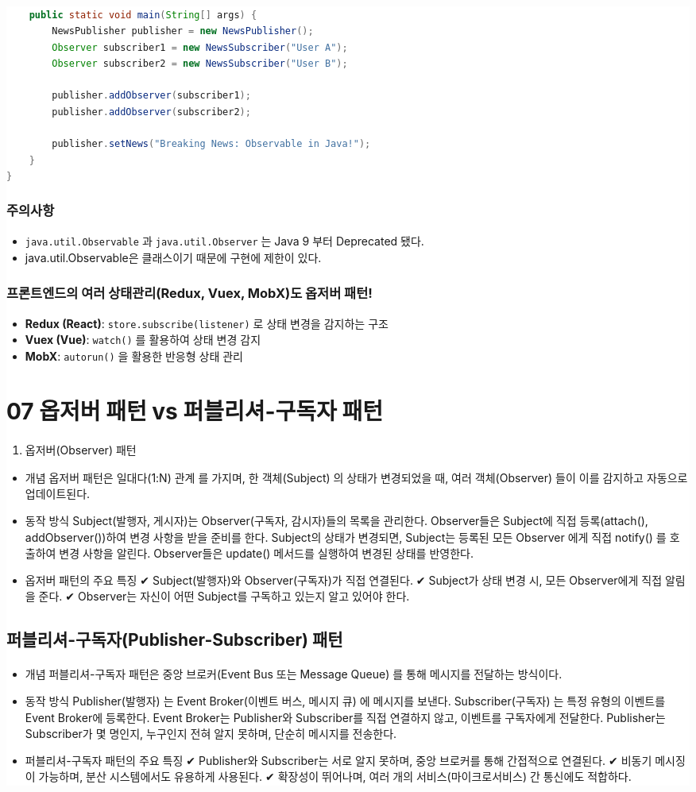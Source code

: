 ```java
    public static void main(String[] args) {
        NewsPublisher publisher = new NewsPublisher();
        Observer subscriber1 = new NewsSubscriber("User A");
        Observer subscriber2 = new NewsSubscriber("User B");

        publisher.addObserver(subscriber1);
        publisher.addObserver(subscriber2);

        publisher.setNews("Breaking News: Observable in Java!");
    }
}
```

### 주의사항
- `java.util.Observable` 과 `java.util.Observer` 는 Java 9 부터 Deprecated 됐다.
- java.util.Observable은 클래스이기 때문에 구현에 제한이 있다.

### 프론트엔드의 여러 상태관리(Redux, Vuex, MobX)도 옵저버 패턴! 
- **Redux (React)**: `store.subscribe(listener)` 로 상태 변경을 감지하는 구조  
- **Vuex (Vue)**: `watch()` 를 활용하여 상태 변경 감지  
- **MobX**: `autorun()` 을 활용한 반응형 상태 관리  

# 07 옵저버 패턴 vs 퍼블리셔-구독자 패턴
1. 옵저버(Observer) 패턴
- 개념
옵저버 패턴은 일대다(1:N) 관계 를 가지며, 한 객체(Subject) 의 상태가 변경되었을 때, 여러 객체(Observer) 들이 이를 감지하고 자동으로 업데이트된다.

- 동작 방식
Subject(발행자, 게시자)는 Observer(구독자, 감시자)들의 목록을 관리한다.
Observer들은 Subject에 직접 등록(attach(), addObserver())하여 변경 사항을 받을 준비를 한다.
Subject의 상태가 변경되면, Subject는 등록된 모든 Observer 에게 직접 notify() 를 호출하여 변경 사항을 알린다.
Observer들은 update() 메서드를 실행하여 변경된 상태를 반영한다.

- 옵저버 패턴의 주요 특징
✔ Subject(발행자)와 Observer(구독자)가 직접 연결된다.
✔ Subject가 상태 변경 시, 모든 Observer에게 직접 알림을 준다.
✔ Observer는 자신이 어떤 Subject를 구독하고 있는지 알고 있어야 한다.

## 퍼블리셔-구독자(Publisher-Subscriber) 패턴
- 개념
퍼블리셔-구독자 패턴은 중앙 브로커(Event Bus 또는 Message Queue) 를 통해 메시지를 전달하는 방식이다.

- 동작 방식
Publisher(발행자) 는 Event Broker(이벤트 버스, 메시지 큐) 에 메시지를 보낸다.
Subscriber(구독자) 는 특정 유형의 이벤트를 Event Broker에 등록한다.
Event Broker는 Publisher와 Subscriber를 직접 연결하지 않고, 이벤트를 구독자에게 전달한다.
Publisher는 Subscriber가 몇 명인지, 누구인지 전혀 알지 못하며, 단순히 메시지를 전송한다.

- 퍼블리셔-구독자 패턴의 주요 특징
✔ Publisher와 Subscriber는 서로 알지 못하며, 중앙 브로커를 통해 간접적으로 연결된다.
✔ 비동기 메시징이 가능하며, 분산 시스템에서도 유용하게 사용된다.
✔ 확장성이 뛰어나며, 여러 개의 서비스(마이크로서비스) 간 통신에도 적합하다.

